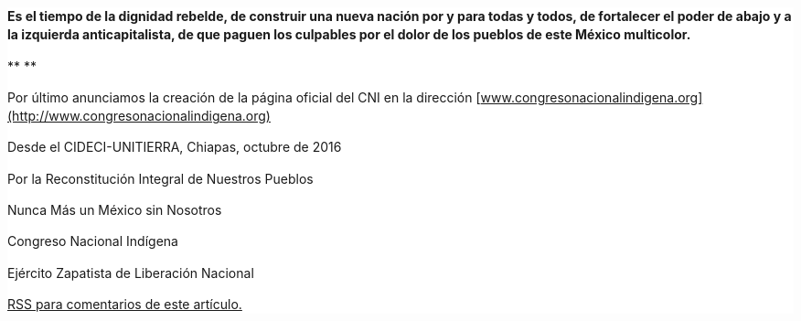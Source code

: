 **Es el tiempo de la dignidad rebelde, de construir una nueva nación por y para todas y todos, de fortalecer el poder de abajo y a la izquierda anticapitalista, de que paguen los culpables por el dolor de los pueblos de este México multicolor.**

** **

Por último anunciamos la creación de la página oficial del CNI en la dirección [www.congresonacionalindigena.org](http://www.congresonacionalindigena.org)

Desde el CIDECI-UNITIERRA, Chiapas, octubre de 2016

Por la Reconstitución Integral de Nuestros Pueblos

Nunca Más un México sin Nosotros

Congreso Nacional Indígena

Ejército Zapatista de Liberación Nacional

[RSS para comentarios de este artículo.](http://enlacezapatista.ezln.org.mx/2016/10/14/que-retiemble-en-sus-centros-la-tierra/feed/)

